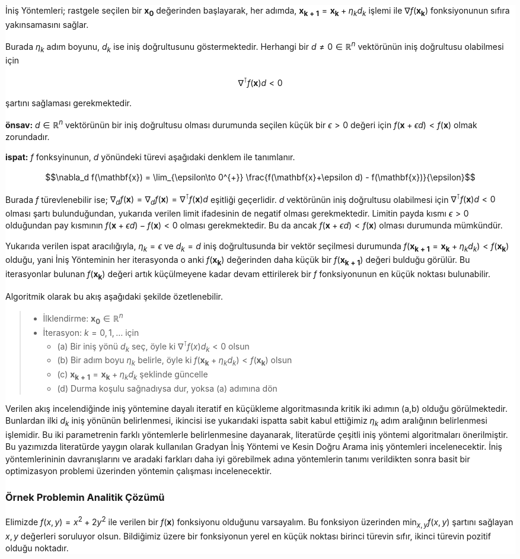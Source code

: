 İniş Yöntemleri; rastgele seçilen bir $\mathbf{x_0}$ değerinden başlayarak, her adımda, $\mathbf{x_{k+1}} = \mathbf{x_k} + \eta_k d_k$ işlemi ile $\nabla f(\mathbf{x_k})$ fonksiyonunun sıfıra yakınsamasını sağlar. 

Burada $\eta_k$ adım boyunu, $d_k$ ise iniş doğrultusunu göstermektedir. Herhangi bir $d \neq 0 \in \mathbb{R}^n$ vektörünün iniş doğrultusu olabilmesi için 

$$\nabla^\intercal f(\mathbf{x}) d \lt 0 \label{descentCondition} \tag{1}$$ 

şartını sağlaması gerekmektedir.

**önsav:** $d \in \mathbb{R}^n$ vektörünün bir iniş doğrultusu olması durumunda seçilen küçük bir $\epsilon>0$ değeri için $f(\mathbf{x}+\epsilon d) \lt f(\mathbf{x})$ olmak zorundadır. 

**ispat:** $f$ fonksyinunun, $d$ yönündeki türevi aşağıdaki denklem ile tanımlanır.

$$\nabla_d f(\mathbf{x}) = \lim_{\epsilon\to 0^{+}} \frac{f(\mathbf{x}+\epsilon d) - f(\mathbf{x})}{\epsilon}$$

Burada $f$ türevlenebilir ise; $\nabla_d f(\mathbf{x})=\nabla_d f(\mathbf{x}) = \nabla^\intercal f(\mathbf{x}) d$ eşitliği geçerlidir. $d$ vektörünün iniş doğrultusu olabilmesi için $\nabla^\intercal f(\mathbf{x}) d \lt 0$ olması şartı bulunduğundan, yukarıda verilen limit ifadesinin de negatif olması gerekmektedir. Limitin payda kısmı $\epsilon \gt 0$ olduğundan pay kısmının $f(\mathbf{x}+\epsilon d) - f(\mathbf{x}) \lt 0$ olması gerekmektedir. Bu da ancak $f(\mathbf{x}+\epsilon d) \lt f(\mathbf{x})$ olması durumunda mümkündür.

Yukarıda verilen ispat aracılığıyla, $\eta_k = \epsilon$ ve $d_k=d$ iniş doğrultusunda bir vektör seçilmesi durumunda $f(\mathbf{x_{k+1}} = \mathbf{x_k} + \eta_k d_k) \lt f(\mathbf{x_k})$ olduğu, yani İniş Yönteminin her iterasyonda o anki $f(\mathbf{x_k})$ değerinden daha küçük bir $f(\mathbf{x_{k+1}})$ değeri bulduğu görülür. Bu iterasyonlar bulunan $f(\mathbf{x_k})$ değeri artık küçülmeyene kadar devam ettirilerek bir $f$ fonksiyonunun en küçük noktası bulunabilir.

Algoritmik olarak bu akış aşağıdaki şekilde özetlenebilir.

> * İlklendirme: $\mathbf{x_0} \in \mathbb{R}^n$
> * İterasyon: $k=0,1,\dots$ için
>   * (a) Bir iniş yönü $d_k$ seç, öyle ki $\nabla^\intercal f(x) d_k \lt 0$ olsun
>   * (b) Bir adım boyu $\eta_k$ belirle, öyle ki $f(\mathbf{x_k} + \eta_k d_k) < f(\mathbf{x_k})$ olsun
>   * (c) $\mathbf{x_{k+1}} = \mathbf{x_k} + \eta_k d_k$ şeklinde güncelle
>   * (d) Durma koşulu sağnadıysa dur, yoksa (a) adımına dön

Verilen akış incelendiğinde iniş yöntemine dayalı iteratif en küçükleme algoritmasında kritik iki adımın (a,b) olduğu görülmektedir. Bunlardan ilki $d_k$ iniş yönünün belirlenmesi, ikincisi ise yukarıdaki ispatta sabit kabul ettiğimiz $\eta_k$ adım aralığının belirlenmesi işlemidir. Bu iki parametrenin farklı yöntemlerle belirlenmesine dayanarak, literatürde çeşitli iniş yöntemi algoritmaları önerilmiştir. Bu yazımızda literatürde yaygın olarak kullanılan Gradyan İniş Yöntemi ve Kesin Doğru Arama iniş yöntemleri incelenecektir. İniş yöntemlerininin davranışlarını ve aradaki farkları daha iyi görebilmek adına yöntemlerin tanımı verildikten sonra basit bir optimizasyon problemi üzerinden yöntemin çalışması incelenecektir.

### Örnek Problemin Analitik Çözümü
Elimizde $f(x,y) = x^2+2y^2$ ile verilen bir $f(\mathbf{x})$ fonksiyonu olduğunu varsayalım. Bu fonksiyon üzerinden $\min_{x,y} f(x,y)$ şartını sağlayan $x,y$ değerleri soruluyor olsun. Bildiğimiz üzere bir fonksiyonun yerel en küçük noktası birinci türevin sıfır, ikinci türevin pozitif olduğu noktadır.
